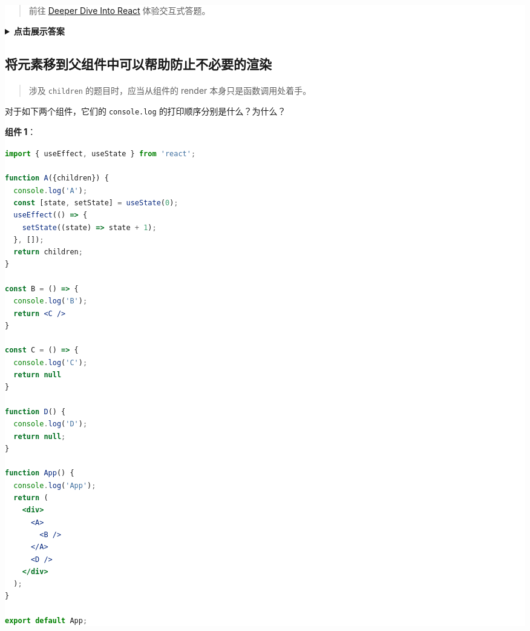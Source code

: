 > 前往 [Deeper Dive Into React](https://jser.pro/ddir/quiz/ddir-rq-11-callback) 体验交互式答题。

<details><summary><b>点击展示答案</b></summary></details>

## 将元素移到父组件中可以帮助防止不必要的渲染

> 涉及 `children` 的题目时，应当从组件的 render 本身只是函数调用处着手。

对于如下两个组件，它们的 `console.log` 的打印顺序分别是什么？为什么？

**组件 1**：

```jsx | pure
import { useEffect, useState } from 'react';

function A({children}) {
  console.log('A');
  const [state, setState] = useState(0);
  useEffect(() => {
    setState((state) => state + 1);
  }, []);
  return children;
}

const B = () => {
  console.log('B');
  return <C />
}

const C = () => {
  console.log('C');
  return null
}

function D() {
  console.log('D');
  return null;
}

function App() {
  console.log('App');
  return (
    <div>
      <A>
        <B />
      </A>
      <D />
    </div>
  );
}

export default App;
```
